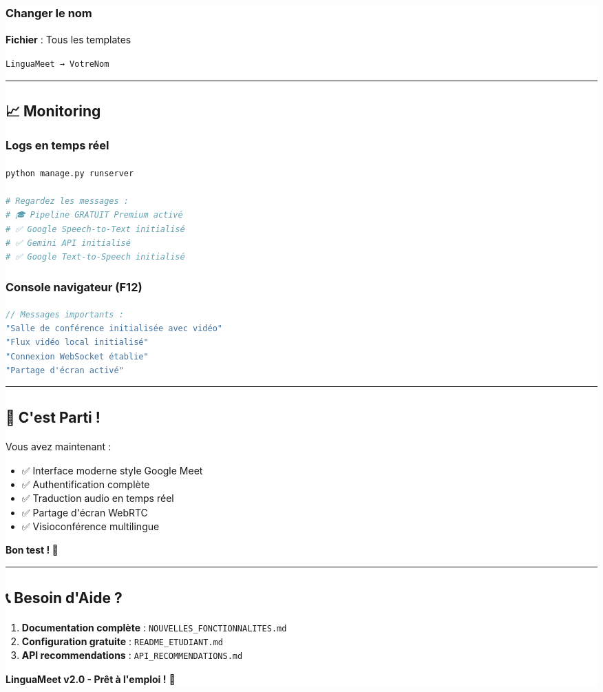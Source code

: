 ### Changer le nom
**Fichier** : Tous les templates

```html
LinguaMeet → VotreNom
```

---

## 📈 Monitoring

### Logs en temps réel
```bash
python manage.py runserver

# Regardez les messages :
# 🎓 Pipeline GRATUIT Premium activé
# ✅ Google Speech-to-Text initialisé
# ✅ Gemini API initialisé
# ✅ Google Text-to-Speech initialisé
```

### Console navigateur (F12)
```javascript
// Messages importants :
"Salle de conférence initialisée avec vidéo"
"Flux vidéo local initialisé"
"Connexion WebSocket établie"
"Partage d'écran activé"
```

---

## 🌟 C'est Parti !

Vous avez maintenant :
- ✅ Interface moderne style Google Meet
- ✅ Authentification complète
- ✅ Traduction audio en temps réel
- ✅ Partage d'écran WebRTC
- ✅ Visioconférence multilingue

**Bon test ! 🚀**

---

## 📞 Besoin d'Aide ?

1. **Documentation complète** : `NOUVELLES_FONCTIONNALITES.md`
2. **Configuration gratuite** : `README_ETUDIANT.md`
3. **API recommendations** : `API_RECOMMENDATIONS.md`

**LinguaMeet v2.0 - Prêt à l'emploi !** 🎉
